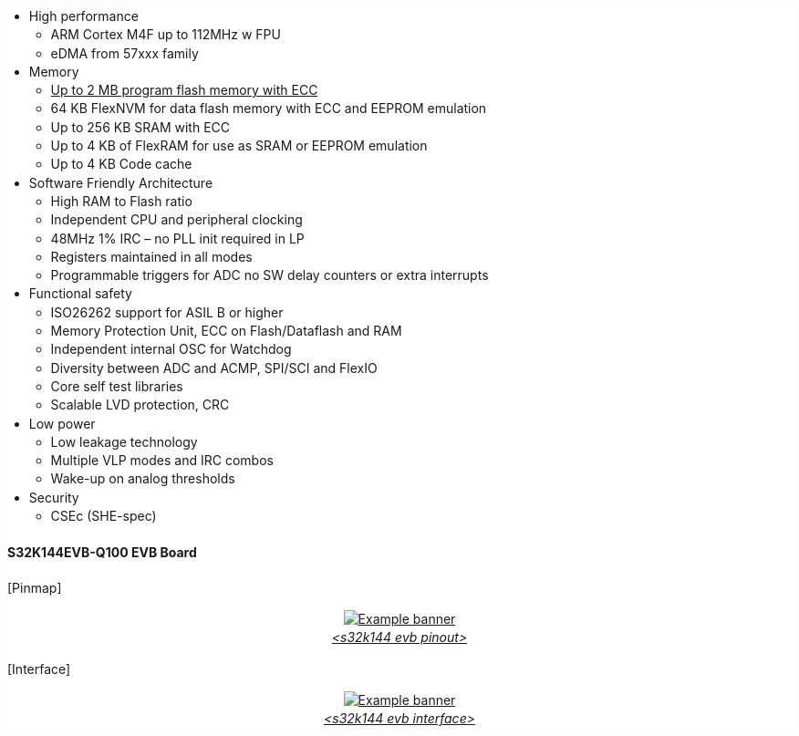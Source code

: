 * High performance
  * ARM Cortex M4F up to 112MHz w FPU
  * eDMA from 57xxx family
* Memory
  * <u>Up to 2 MB program flash memory with ECC</u>
  * 64 KB FlexNVM for data flash memory with ECC and EEPROM emulation
  * Up to 256 KB SRAM with ECC
  * Up to 4 KB of FlexRAM for use as SRAM or EEPROM emulation
  * Up to 4 KB Code cache
* Software Friendly Architecture
  * High RAM to Flash ratio
  * Independent CPU and peripheral clocking
  * 48MHz 1% IRC – no PLL init required in LP
  * Registers maintained in all modes
  * Programmable triggers for ADC no SW delay counters or extra interrupts
* Functional safety
  * ISO26262 support for ASIL B or higher
  * Memory Protection Unit, ECC on Flash/Dataflash and RAM
  * Independent internal OSC for Watchdog
  * Diversity between ADC and ACMP, SPI/SCI and FlexIO
  * Core self test libraries
  * Scalable LVD protection, CRC
* Low power
  * Low leakage technology
  * Multiple VLP modes and IRC combos
  * Wake-up on analog thresholds
* Security
  * CSEc (SHE-spec)

#### S32K144EVB-Q100 EVB Board

[Pinmap]

<p align="center">
	<a target="_blank"
	href={require('/img/2_mbd/mbd_hw_nxp_s32k14x_2_evb_pinout.png').default}>
		<img
			src={require('/img/2_mbd/mbd_hw_nxp_s32k14x_2_evb_pinout.png').default}
			alt="Example banner"
			width="350"
		/><br/><em>&lt;s32k144 evb pinout&gt;</em>
	</a>
</p>

[Interface]

<p align="center">
	<a target="_blank"
	href={require('/img/2_mbd/mbd_hw_nxp_s32k14x_3_evb_interface.png').default}>
		<img
			src={require('/img/2_mbd/mbd_hw_nxp_s32k14x_3_evb_interface.png').default}
			alt="Example banner"
			width="350"
		/><br/><em>&lt;s32k144 evb interface&gt;</em>
	</a>
</p>
